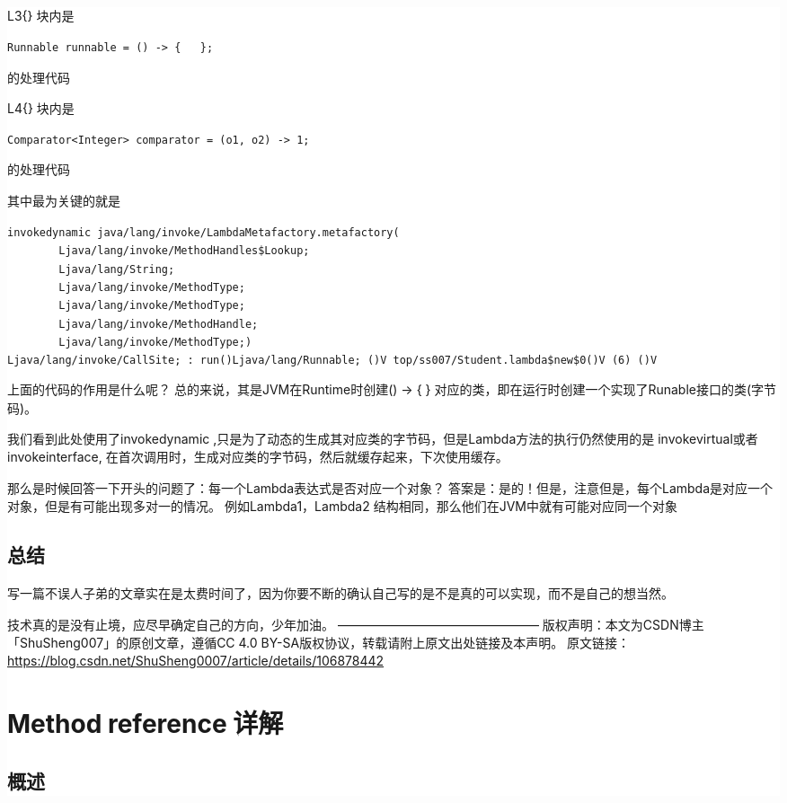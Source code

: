 
L3{} 块内是

```
Runnable runnable = () -> {   };

```


的处理代码

L4{} 块内是

```
Comparator<Integer> comparator = (o1, o2) -> 1;
```


的处理代码

其中最为关键的就是

```
invokedynamic java/lang/invoke/LambdaMetafactory.metafactory(
		Ljava/lang/invoke/MethodHandles$Lookup;
		Ljava/lang/String;
		Ljava/lang/invoke/MethodType;
		Ljava/lang/invoke/MethodType;
		Ljava/lang/invoke/MethodHandle;
		Ljava/lang/invoke/MethodType;)
Ljava/lang/invoke/CallSite; : run()Ljava/lang/Runnable; ()V top/ss007/Student.lambda$new$0()V (6) ()V
```


上面的代码的作用是什么呢？
总的来说，其是JVM在Runtime时创建() -> { } 对应的类，即在运行时创建一个实现了Runable接口的类(字节码)。

我们看到此处使用了invokedynamic ,只是为了动态的生成其对应类的字节码，但是Lambda方法的执行仍然使用的是 invokevirtual或者invokeinterface, 在首次调用时，生成对应类的字节码，然后就缓存起来，下次使用缓存。

那么是时候回答一下开头的问题了：每一个Lambda表达式是否对应一个对象？
答案是：是的！但是，注意但是，每个Lambda是对应一个对象，但是有可能出现多对一的情况。
例如Lambda1，Lambda2 结构相同，那么他们在JVM中就有可能对应同一个对象

## 总结

写一篇不误人子弟的文章实在是太费时间了，因为你要不断的确认自己写的是不是真的可以实现，而不是自己的想当然。

技术真的是没有止境，应尽早确定自己的方向，少年加油。
————————————————
版权声明：本文为CSDN博主「ShuSheng007」的原创文章，遵循CC 4.0 BY-SA版权协议，转载请附上原文出处链接及本声明。
原文链接：https://blog.csdn.net/ShuSheng0007/article/details/106878442



# Method reference 详解

## 概述
